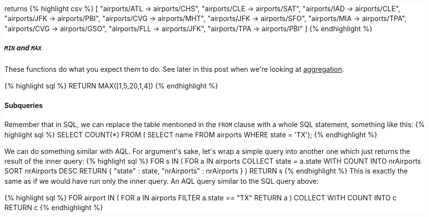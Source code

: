 returns
{% highlight csv %}
[
"airports/ATL -> airports/CHS",
"airports/CLE -> airports/SAT",
"airports/IAD -> airports/CLE",
"airports/JFK -> airports/PBI",
"airports/CVG -> airports/MHT",
"airports/JFK -> airports/SFO",
"airports/MIA -> airports/TPA",
"airports/CVG -> airports/GSO",
"airports/FLL -> airports/JFK",
"airports/TPA -> airports/PBI"
]
{% endhighlight %}

##### `MIN` and `MAX`
These functions do what you expect them to do. See later in this post when we're looking at [aggregation](#aggregation).

{% highlight sql %}
RETURN MAX([1,5,20,1,4])
{% endhighlight %}


#### Subqueries
Remember that in SQL, we can replace the table mentioned in the `FROM` clause with a whole SQL statement, something like this:
{% highlight sql %}
SELECT COUNT(*) FROM (
  SELECT name FROM airports
  WHERE state = 'TX');
{% endhighlight %}

We can do something similar with AQL. For argument's sake, let's wrap a simple query into another one which just returns the result of the inner query:
{% highlight sql %}
FOR s IN (
    FOR a IN airports
        COLLECT state = a.state WITH COUNT INTO nrAirports
        SORT nrAirports DESC
        RETURN {
            "state" : state,
            "nrAirports" : nrAirports
        }
    )
RETURN s
{% endhighlight %}
This is exactly the same as if we would have run only the inner query. An AQL query similar to the SQL query above:

{% highlight sql %}
FOR airport IN (
    FOR a IN airports
        FILTER a.state == "TX"
        RETURN a
    )
    COLLECT WITH COUNT INTO c
    RETURN c
{% endhighlight %}
